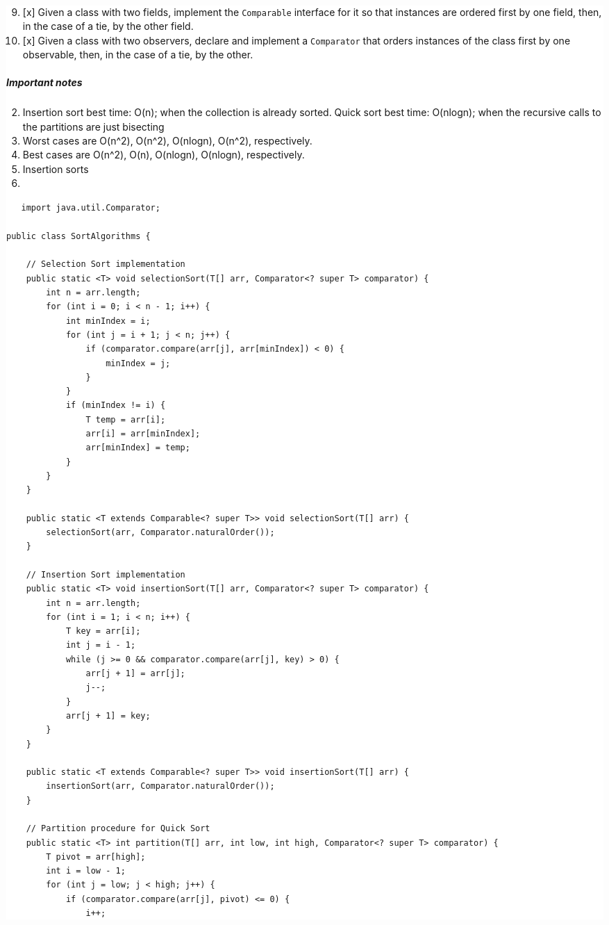 9. [x] Given a class with two fields, implement the `Comparable` interface for it so that instances are ordered first by one field, then, in the case of a tie, by the other field.
10. [x] Given a class with two observers, declare and implement a `Comparator` that orders instances of the class first by one observable, then, in the case of a tie, by the other.
##### Important notes
2. Insertion sort best time: O(n); when the collection is already sorted. Quick sort best time: O(nlogn); when the recursive calls to the partitions are just bisecting 
3. Worst cases are O(n^2), O(n^2), O(nlogn), O(n^2), respectively. 
4. Best cases are O(n^2), O(n), O(nlogn), O(nlogn), respectively.
5. Insertion sorts 
7. 
```
   import java.util.Comparator;

public class SortAlgorithms {

    // Selection Sort implementation
    public static <T> void selectionSort(T[] arr, Comparator<? super T> comparator) {
        int n = arr.length;
        for (int i = 0; i < n - 1; i++) {
            int minIndex = i;
            for (int j = i + 1; j < n; j++) {
                if (comparator.compare(arr[j], arr[minIndex]) < 0) {
                    minIndex = j;
                }
            }
            if (minIndex != i) {
                T temp = arr[i];
                arr[i] = arr[minIndex];
                arr[minIndex] = temp;
            }
        }
    }

    public static <T extends Comparable<? super T>> void selectionSort(T[] arr) {
        selectionSort(arr, Comparator.naturalOrder());
    }

    // Insertion Sort implementation
    public static <T> void insertionSort(T[] arr, Comparator<? super T> comparator) {
        int n = arr.length;
        for (int i = 1; i < n; i++) {
            T key = arr[i];
            int j = i - 1;
            while (j >= 0 && comparator.compare(arr[j], key) > 0) {
                arr[j + 1] = arr[j];
                j--;
            }
            arr[j + 1] = key;
        }
    }

    public static <T extends Comparable<? super T>> void insertionSort(T[] arr) {
        insertionSort(arr, Comparator.naturalOrder());
    }

    // Partition procedure for Quick Sort
    public static <T> int partition(T[] arr, int low, int high, Comparator<? super T> comparator) {
        T pivot = arr[high];
        int i = low - 1;
        for (int j = low; j < high; j++) {
            if (comparator.compare(arr[j], pivot) <= 0) {
                i++;
```